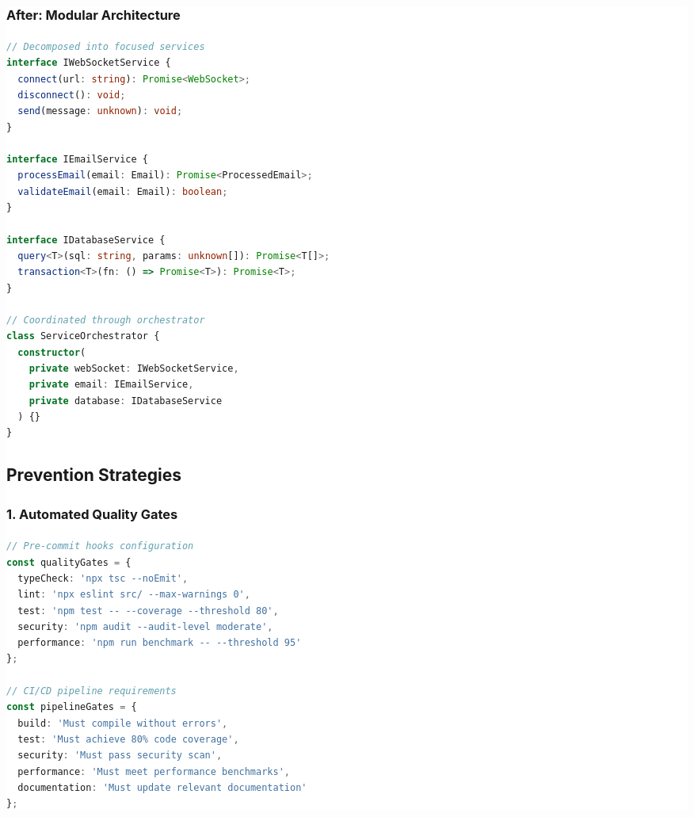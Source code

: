 ### After: Modular Architecture

```typescript
// Decomposed into focused services
interface IWebSocketService {
  connect(url: string): Promise<WebSocket>;
  disconnect(): void;
  send(message: unknown): void;
}

interface IEmailService {
  processEmail(email: Email): Promise<ProcessedEmail>;
  validateEmail(email: Email): boolean;
}

interface IDatabaseService {
  query<T>(sql: string, params: unknown[]): Promise<T[]>;
  transaction<T>(fn: () => Promise<T>): Promise<T>;
}

// Coordinated through orchestrator
class ServiceOrchestrator {
  constructor(
    private webSocket: IWebSocketService,
    private email: IEmailService,
    private database: IDatabaseService
  ) {}
}
```

## Prevention Strategies

### 1. Automated Quality Gates

```typescript
// Pre-commit hooks configuration
const qualityGates = {
  typeCheck: 'npx tsc --noEmit',
  lint: 'npx eslint src/ --max-warnings 0',
  test: 'npm test -- --coverage --threshold 80',
  security: 'npm audit --audit-level moderate',
  performance: 'npm run benchmark -- --threshold 95'
};

// CI/CD pipeline requirements
const pipelineGates = {
  build: 'Must compile without errors',
  test: 'Must achieve 80% code coverage',
  security: 'Must pass security scan',
  performance: 'Must meet performance benchmarks',
  documentation: 'Must update relevant documentation'
};
```
